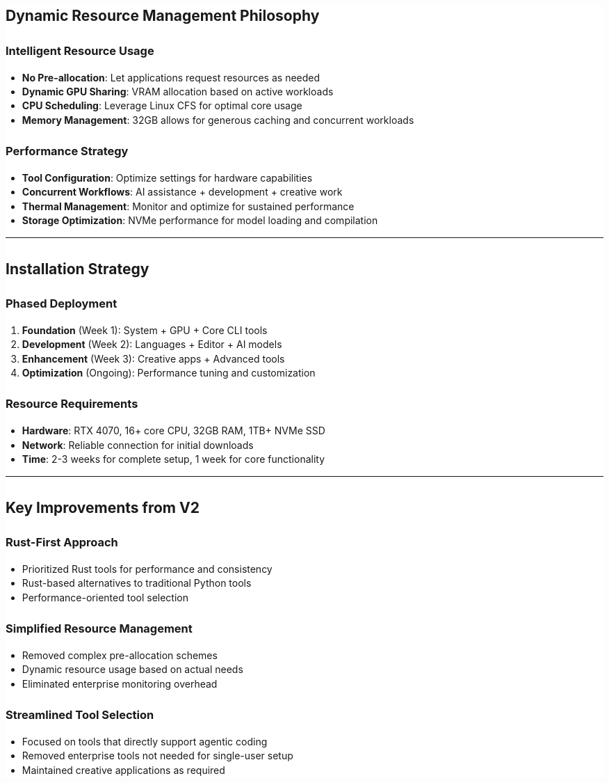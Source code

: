 
## Dynamic Resource Management Philosophy

### **Intelligent Resource Usage**
- **No Pre-allocation**: Let applications request resources as needed
- **Dynamic GPU Sharing**: VRAM allocation based on active workloads
- **CPU Scheduling**: Leverage Linux CFS for optimal core usage
- **Memory Management**: 32GB allows for generous caching and concurrent workloads

### **Performance Strategy**
- **Tool Configuration**: Optimize settings for hardware capabilities
- **Concurrent Workflows**: AI assistance + development + creative work
- **Thermal Management**: Monitor and optimize for sustained performance
- **Storage Optimization**: NVMe performance for model loading and compilation

---

## Installation Strategy

### **Phased Deployment**
1. **Foundation** (Week 1): System + GPU + Core CLI tools
2. **Development** (Week 2): Languages + Editor + AI models
3. **Enhancement** (Week 3): Creative apps + Advanced tools
4. **Optimization** (Ongoing): Performance tuning and customization

### **Resource Requirements**
- **Hardware**: RTX 4070, 16+ core CPU, 32GB RAM, 1TB+ NVMe SSD
- **Network**: Reliable connection for initial downloads
- **Time**: 2-3 weeks for complete setup, 1 week for core functionality

---

## Key Improvements from V2

### **Rust-First Approach**
- Prioritized Rust tools for performance and consistency
- Rust-based alternatives to traditional Python tools
- Performance-oriented tool selection

### **Simplified Resource Management**
- Removed complex pre-allocation schemes
- Dynamic resource usage based on actual needs
- Eliminated enterprise monitoring overhead

### **Streamlined Tool Selection**
- Focused on tools that directly support agentic coding
- Removed enterprise tools not needed for single-user setup
- Maintained creative applications as required
